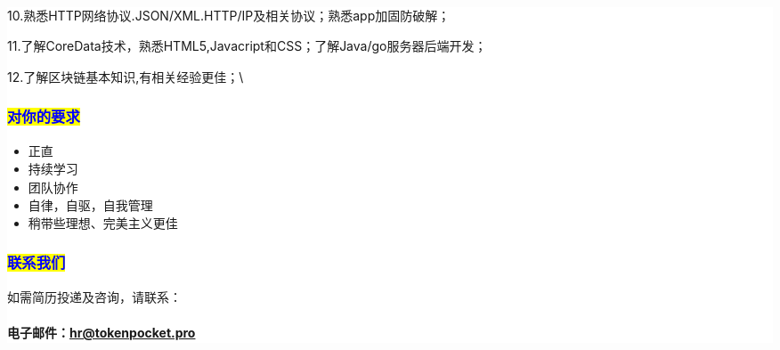 10.熟悉HTTP网络协议.JSON/XML.HTTP/IP及相关协议；熟悉app加固防破解；

11.了解CoreData技术，熟悉HTML5,Javacript和CSS；了解Java/go服务器后端开发；

12.了解区块链基本知识,有相关经验更佳；\


### <mark style="color:blue;">**对你的要求**</mark>

* 正直
* 持续学习
* 团队协作
* 自律，自驱，自我管理
* 稍带些理想、完美主义更佳



### <mark style="color:blue;">**联系我们**</mark>

如需简历投递及咨询，请联系：

#### **电子邮件：hr@tokenpocket.pro** 
